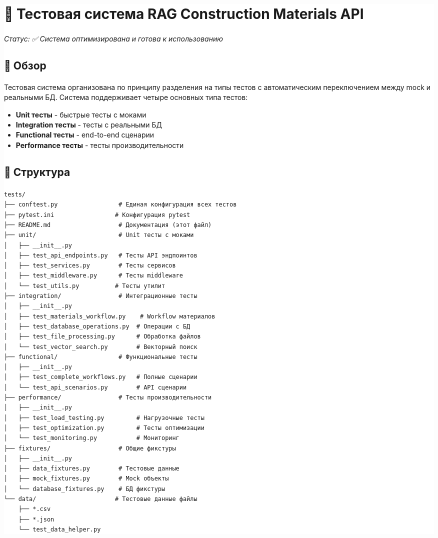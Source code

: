 # 🧪 Тестовая система RAG Construction Materials API

*Статус: ✅ Система оптимизирована и готова к использованию*

## 📖 Обзор

Тестовая система организована по принципу разделения на типы тестов с автоматическим переключением между mock и реальными БД. Система поддерживает четыре основных типа тестов:

- **Unit тесты** - быстрые тесты с моками
- **Integration тесты** - тесты с реальными БД
- **Functional тесты** - end-to-end сценарии
- **Performance тесты** - тесты производительности

## 📁 Структура

```
tests/
├── conftest.py                 # Единая конфигурация всех тестов
├── pytest.ini                 # Конфигурация pytest
├── README.md                   # Документация (этот файл)
├── unit/                       # Unit тесты с моками
│   ├── __init__.py
│   ├── test_api_endpoints.py   # Тесты API эндпоинтов
│   ├── test_services.py        # Тесты сервисов
│   ├── test_middleware.py      # Тесты middleware
│   └── test_utils.py          # Тесты утилит
├── integration/                # Интеграционные тесты
│   ├── __init__.py
│   ├── test_materials_workflow.py    # Workflow материалов
│   ├── test_database_operations.py  # Операции с БД
│   ├── test_file_processing.py      # Обработка файлов
│   └── test_vector_search.py        # Векторный поиск
├── functional/                 # Функциональные тесты
│   ├── __init__.py
│   ├── test_complete_workflows.py   # Полные сценарии
│   └── test_api_scenarios.py        # API сценарии
├── performance/                # Тесты производительности
│   ├── __init__.py
│   ├── test_load_testing.py         # Нагрузочные тесты
│   ├── test_optimization.py         # Тесты оптимизации
│   └── test_monitoring.py           # Мониторинг
├── fixtures/                   # Общие фикстуры
│   ├── __init__.py
│   ├── data_fixtures.py        # Тестовые данные
│   ├── mock_fixtures.py        # Mock объекты
│   └── database_fixtures.py    # БД фикстуры
└── data/                      # Тестовые данные файлы
    ├── *.csv
    ├── *.json
    └── test_data_helper.py
```
